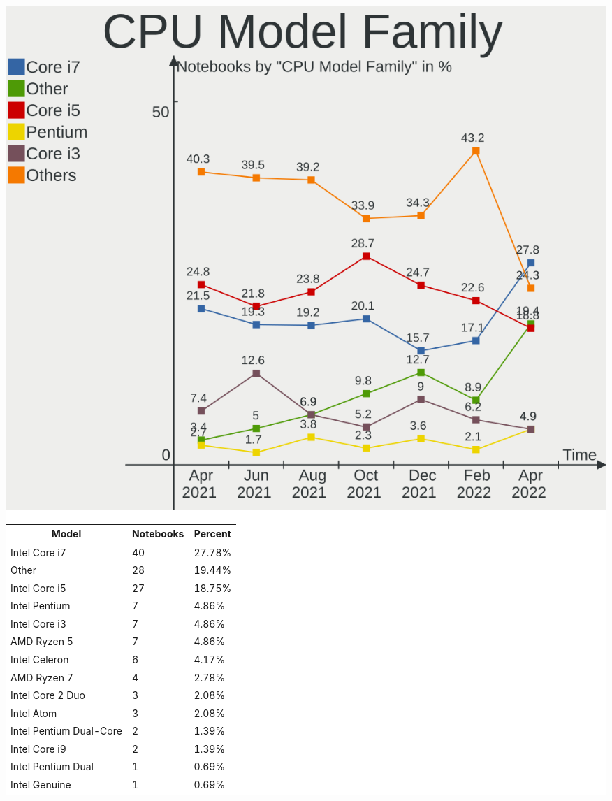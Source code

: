 ![CPU Model Family](./images/line_chart/cpu_family.svg)

| Model                   | Notebooks | Percent |
|-------------------------|-----------|---------|
| Intel Core i7           | 40        | 27.78%  |
| Other                   | 28        | 19.44%  |
| Intel Core i5           | 27        | 18.75%  |
| Intel Pentium           | 7         | 4.86%   |
| Intel Core i3           | 7         | 4.86%   |
| AMD Ryzen 5             | 7         | 4.86%   |
| Intel Celeron           | 6         | 4.17%   |
| AMD Ryzen 7             | 4         | 2.78%   |
| Intel Core 2 Duo        | 3         | 2.08%   |
| Intel Atom              | 3         | 2.08%   |
| Intel Pentium Dual-Core | 2         | 1.39%   |
| Intel Core i9           | 2         | 1.39%   |
| Intel Pentium Dual      | 1         | 0.69%   |
| Intel Genuine           | 1         | 0.69%   |